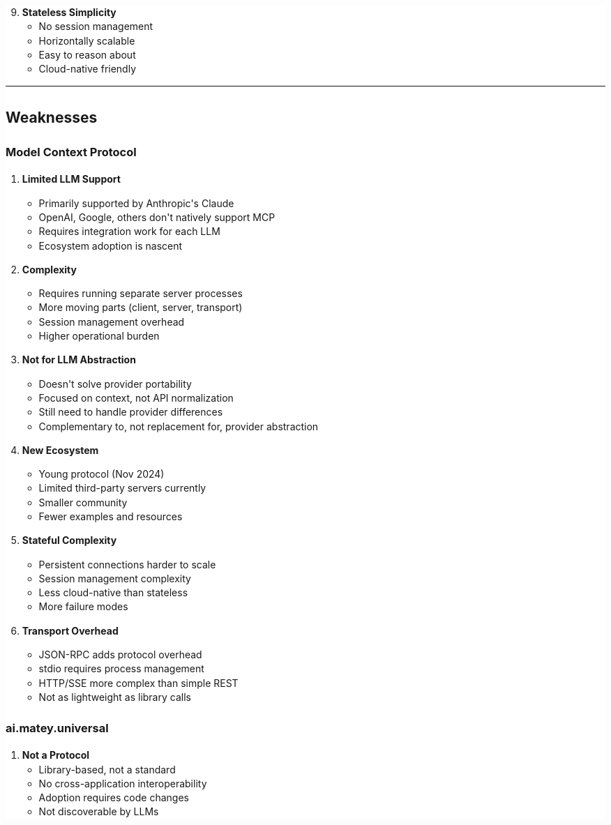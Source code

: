 9. **Stateless Simplicity**
   - No session management
   - Horizontally scalable
   - Easy to reason about
   - Cloud-native friendly

---

## Weaknesses

### Model Context Protocol

1. **Limited LLM Support**
   - Primarily supported by Anthropic's Claude
   - OpenAI, Google, others don't natively support MCP
   - Requires integration work for each LLM
   - Ecosystem adoption is nascent

2. **Complexity**
   - Requires running separate server processes
   - More moving parts (client, server, transport)
   - Session management overhead
   - Higher operational burden

3. **Not for LLM Abstraction**
   - Doesn't solve provider portability
   - Focused on context, not API normalization
   - Still need to handle provider differences
   - Complementary to, not replacement for, provider abstraction

4. **New Ecosystem**
   - Young protocol (Nov 2024)
   - Limited third-party servers currently
   - Smaller community
   - Fewer examples and resources

5. **Stateful Complexity**
   - Persistent connections harder to scale
   - Session management complexity
   - Less cloud-native than stateless
   - More failure modes

6. **Transport Overhead**
   - JSON-RPC adds protocol overhead
   - stdio requires process management
   - HTTP/SSE more complex than simple REST
   - Not as lightweight as library calls

### ai.matey.universal

1. **Not a Protocol**
   - Library-based, not a standard
   - No cross-application interoperability
   - Adoption requires code changes
   - Not discoverable by LLMs
